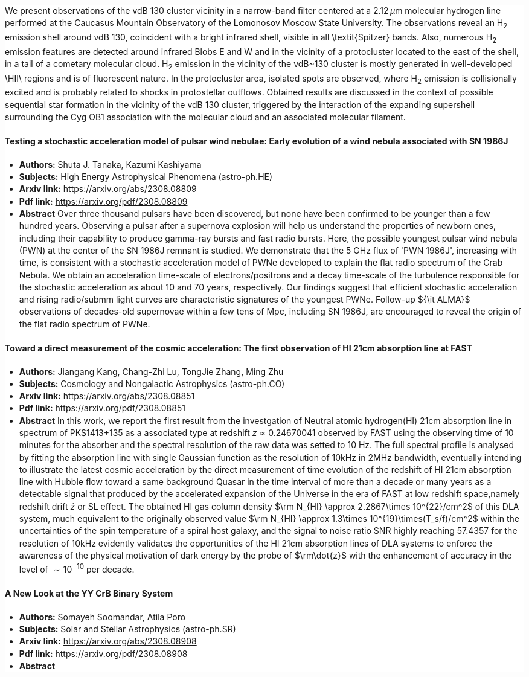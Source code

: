  We present observations of the vdB 130 cluster vicinity in a narrow-band filter centered at a $2.12\,\mu$m molecular hydrogen line performed at the Caucasus Mountain Observatory of the Lomonosov Moscow State University. The observations reveal an H$_2$ emission shell around vdB 130, coincident with a bright infrared shell, visible in all \textit{Spitzer} bands. Also, numerous H$_{2}$ emission features are detected around infrared Blobs E and W and in the vicinity of a protocluster located to the east of the shell, in a tail of a cometary molecular cloud. H$_2$ emission in the vicinity of the vdB~130 cluster is mostly generated in well-developed \HII\ regions and is of fluorescent nature. In the protocluster area, isolated spots are observed, where H$_2$ emission is collisionally excited and is probably related to shocks in protostellar outflows. Obtained results are discussed in the context of possible sequential star formation in the vicinity of the vdB 130 cluster, triggered by the interaction of the expanding supershell surrounding the Cyg OB1 association with the molecular cloud and an associated molecular filament.
#### Testing a stochastic acceleration model of pulsar wind nebulae: Early  evolution of a wind nebula associated with SN 1986J
 - **Authors:** Shuta J. Tanaka, Kazumi Kashiyama
 - **Subjects:** High Energy Astrophysical Phenomena (astro-ph.HE)
 - **Arxiv link:** https://arxiv.org/abs/2308.08809
 - **Pdf link:** https://arxiv.org/pdf/2308.08809
 - **Abstract**
 Over three thousand pulsars have been discovered, but none have been confirmed to be younger than a few hundred years. Observing a pulsar after a supernova explosion will help us understand the properties of newborn ones, including their capability to produce gamma-ray bursts and fast radio bursts. Here, the possible youngest pulsar wind nebula (PWN) at the center of the SN 1986J remnant is studied. We demonstrate that the 5 GHz flux of 'PWN 1986J', increasing with time, is consistent with a stochastic acceleration model of PWNe developed to explain the flat radio spectrum of the Crab Nebula. We obtain an acceleration time-scale of electrons/positrons and a decay time-scale of the turbulence responsible for the stochastic acceleration as about 10 and 70 years, respectively. Our findings suggest that efficient stochastic acceleration and rising radio/submm light curves are characteristic signatures of the youngest PWNe. Follow-up ${\it ALMA}$ observations of decades-old supernovae within a few tens of Mpc, including SN 1986J, are encouraged to reveal the origin of the flat radio spectrum of PWNe.
#### Toward a direct measurement of the cosmic acceleration: The first  observation of HI 21cm absorption line at FAST
 - **Authors:** Jiangang Kang, Chang-Zhi Lu, TongJie Zhang, Ming Zhu
 - **Subjects:** Cosmology and Nongalactic Astrophysics (astro-ph.CO)
 - **Arxiv link:** https://arxiv.org/abs/2308.08851
 - **Pdf link:** https://arxiv.org/pdf/2308.08851
 - **Abstract**
 In this work, we report the first result from the investgation of Neutral atomic hydrogen(HI) 21cm absorption line in spectrum of PKS1413+135 as a associated type at redshift $z\approx 0.24670041$ observed by FAST using the observing time of 10 minutes for the absorber and the spectral resolution of the raw data was setted to 10 Hz. The full spectral profile is analysed by fitting the absorption line with single Gaussian function as the resolution of 10kHz in 2MHz bandwidth, eventually intending to illustrate the latest cosmic acceleration by the direct measurement of time evolution of the redshift of HI 21cm absorption line with Hubble flow toward a same background Quasar in the time interval of more than a decade or many years as a detectable signal that produced by the accelerated expansion of the Universe in the era of FAST at low redshift space,namely redshift drift $\dot{z}$ or SL effect. The obtained HI gas column density $\rm N_{HI} \approx 2.2867\times 10^{22}/cm^2$ of this DLA system, much equivalent to the originally observed value $\rm N_{HI} \approx 1.3\times 10^{19}\times(T_s/f)/cm^2$ within the uncertainties of the spin temperature of a spiral host galaxy, and the signal to noise ratio SNR highly reaching 57.4357 for the resolution of 10kHz evidently validates the opportunities of the HI 21cm absorption lines of DLA systems to enforce the awareness of the physical motivation of dark energy by the probe of $\rm\dot{z}$ with the enhancement of accuracy in the level of $\sim 10^{-10}$ per decade.
#### A New Look at the YY CrB Binary System
 - **Authors:** Somayeh Soomandar, Atila Poro
 - **Subjects:** Solar and Stellar Astrophysics (astro-ph.SR)
 - **Arxiv link:** https://arxiv.org/abs/2308.08908
 - **Pdf link:** https://arxiv.org/pdf/2308.08908
 - **Abstract**